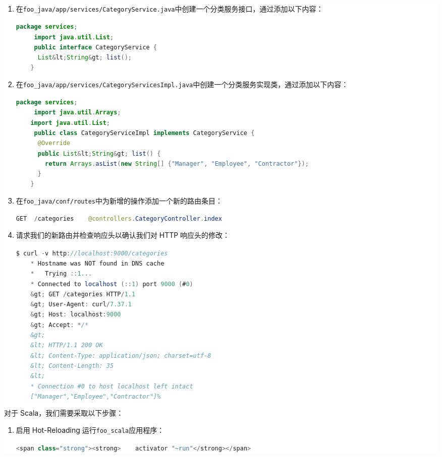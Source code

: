 
1.  在`foo_java/app/services/CategoryService.java`中创建一个分类服务接口，通过添加以下内容：

    ```java
    package services;
         import java.util.List;
         public interface CategoryService {
          List&lt;String&gt; list();
        }
    ```

1.  在`foo_java/app/services/CategoryServicesImpl.java`中创建一个分类服务实现类，通过添加以下内容：

    ```java
    package services;
         import java.util.Arrays;
        import java.util.List;
         public class CategoryServiceImpl implements CategoryService {
          @Override
          public List&lt;String&gt; list() {
            return Arrays.asList(new String[] {"Manager", "Employee", "Contractor"});
          }
        }
    ```

1.  在`foo_java/conf/routes`中为新增的操作添加一个新的路由条目：

    ```java
    GET  /categories    @controllers.CategoryController.index
    ```

1.  请求我们的新路由并检查响应头以确认我们对 HTTP 响应头的修改：

    ```java
    $ curl -v http://localhost:9000/categories
        * Hostname was NOT found in DNS cache
        *   Trying ::1...
        * Connected to localhost (::1) port 9000 (#0)
        &gt; GET /categories HTTP/1.1
        &gt; User-Agent: curl/7.37.1
        &gt; Host: localhost:9000
        &gt; Accept: */*
        &gt;
        &lt; HTTP/1.1 200 OK
        &lt; Content-Type: application/json; charset=utf-8
        &lt; Content-Length: 35
        &lt;
        * Connection #0 to host localhost left intact
        ["Manager","Employee","Contractor"]%
    ```

对于 Scala，我们需要采取以下步骤：

1.  启用 Hot-Reloading 运行`foo_scala`应用程序：

    ```java
    <span class="strong"><strong>    activator "~run"</strong></span>
    ```
